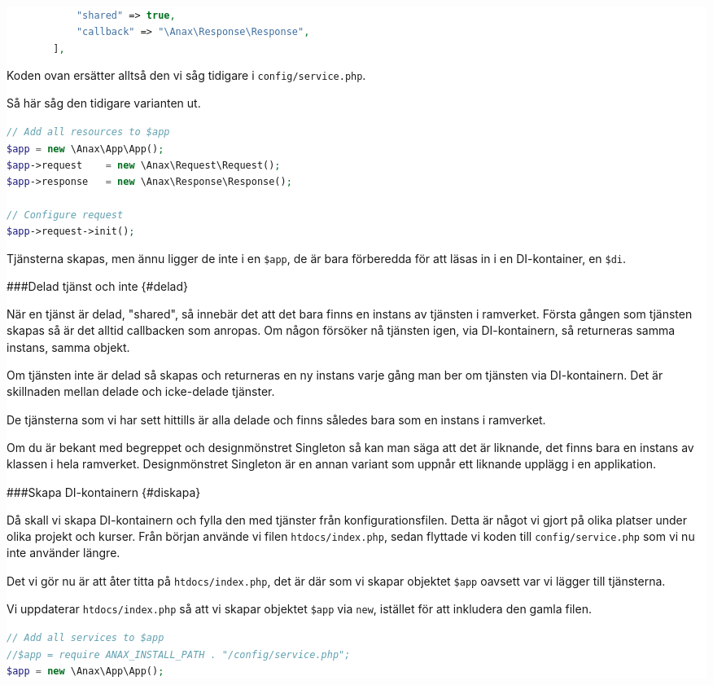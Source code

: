 ```php
            "shared" => true,
            "callback" => "\Anax\Response\Response",
        ],
```

Koden ovan ersätter alltså den vi såg tidigare i `config/service.php`.

Så här såg den tidigare varianten ut.

```php
// Add all resources to $app
$app = new \Anax\App\App();
$app->request    = new \Anax\Request\Request();
$app->response   = new \Anax\Response\Response();

// Configure request
$app->request->init();
```

Tjänsterna skapas, men ännu ligger de inte i en `$app`, de är bara förberedda för att läsas in i en DI-kontainer, en `$di`.



###Delad tjänst och inte {#delad}

När en tjänst är delad, "shared", så innebär det att det bara finns en instans av tjänsten i ramverket. Första gången som tjänsten skapas så är det alltid callbacken som anropas. Om någon försöker nå tjänsten igen, via DI-kontainern, så returneras samma instans, samma objekt.

Om tjänsten inte är delad så skapas och returneras en ny instans varje gång man ber om tjänsten via DI-kontainern. Det är skillnaden mellan delade och icke-delade tjänster.

De tjänsterna som vi har sett hittills är alla delade och finns således bara som en instans i ramverket.

Om du är bekant med begreppet och designmönstret Singleton så kan man säga att det är liknande, det finns bara en instans av klassen i hela ramverket. Designmönstret Singleton är en annan variant som uppnår ett liknande upplägg i en applikation.



###Skapa DI-kontainern {#diskapa}

Då skall vi skapa DI-kontainern och fylla den med tjänster från konfigurationsfilen. Detta är något vi gjort på olika platser under olika projekt och kurser. Från början använde vi filen `htdocs/index.php`, sedan flyttade vi koden till `config/service.php` som vi nu inte använder längre.

Det vi gör nu är att åter titta på `htdocs/index.php`, det är där som vi skapar objektet `$app` oavsett var vi lägger till tjänsterna.

Vi uppdaterar `htdocs/index.php` så att vi skapar objektet `$app` via `new`, istället för att inkludera den gamla filen.

```php
// Add all services to $app
//$app = require ANAX_INSTALL_PATH . "/config/service.php";
$app = new \Anax\App\App();
```
